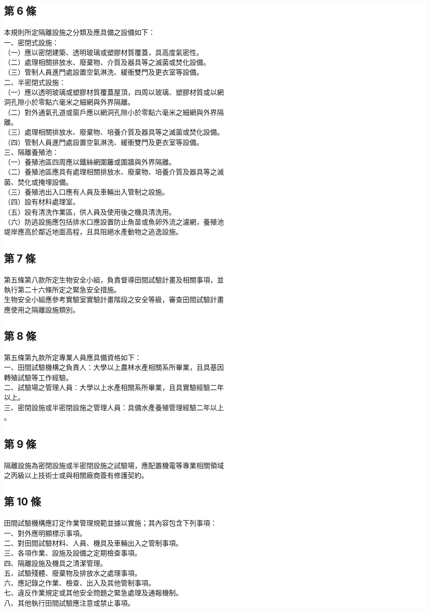 第 6 條
-------
本規則所定隔離設施之分類及應具備之設備如下：  
一、密閉式設施：  
（一）應以密閉建築、透明玻璃或塑膠材質覆蓋，具高度氣密性。  
（二）處理相關排放水、廢棄物、介質及器具等之滅菌或焚化設備。  
（三）管制人員進門處設置空氣淋洗、緩衝雙門及更衣室等設備。  
二、半密閉式設施：  
（一）應以透明玻璃或塑膠材質覆蓋屋頂，四周以玻璃、塑膠材質或以網  
      洞孔隙小於零點六毫米之細網與外界隔離。  
（二）對外通氣孔道或窗戶應以網洞孔隙小於零點六毫米之細網與外界隔  
      離。  
（三）處理相關排放水、廢棄物、培養介質及器具等之滅菌或焚化設備。  
（四）管制人員進門處設置空氣淋洗、緩衝雙門及更衣室等設備。  
三、隔離養殖池：  
（一）養殖池區四周應以鐵絲網圍籬或圍牆與外界隔離。  
（二）養殖池區應具有處理相關排放水、廢棄物、培養介質及器具等之滅  
      菌、焚化或掩埋設備。  
（三）養殖池出入口應有人員及車輛出入管制之設施。  
（四）設有材料處理室。  
（五）設有清洗作業區，供人員及使用後之機具清洗用。  
（六）防逃設施應包括排水口應設置防止魚苗或魚卵外流之濾網，養殖池  
      堤岸應高於鄰近地面高程，且具阻絕水產動物之逃逸設施。

第 7 條
-------
第五條第八款所定生物安全小組，負責督導田間試驗計畫及相關事項，並  
執行第二十六條所定之緊急安全措施。  
生物安全小組應參考實驗室實驗計畫階段之安全等級，審查田間試驗計畫  
應使用之隔離設施類別。

第 8 條
-------
第五條第九款所定專業人員應具備資格如下：  
一、田間試驗機構之負責人：大學以上農林水產相關系所畢業，且具基因  
    轉殖試驗等工作經驗。  
二、試驗場之管理人員：大學以上水產相關系所畢業，且具實驗經驗二年  
    以上。  
三、密閉設施或半密閉設施之管理人員：具備水產養殖管理經驗二年以上  
    。

第 9 條
-------
隔離設施為密閉設施或半密閉設施之試驗場，應配置機電等專業相關領域  
之丙級以上技術士或與相關廠商簽有修護契約。

第 10 條
--------
田間試驗機構應訂定作業管理規範並據以實施；其內容包含下列事項：  
一、對外應明顯標示事項。  
二、對田間試驗材料、人員、機具及車輛出入之管制事項。  
三、各項作業、設施及設備之定期檢查事項。  
四、隔離設施及機具之清潔管理。  
五、試驗殘體、廢棄物及排放水之處理事項。  
六、應記錄之作業、檢查、出入及其他管制事項。  
七、違反作業規定或其他安全問題之緊急處理及通報機制。  
八、其他執行田間試驗應注意或禁止事項。
